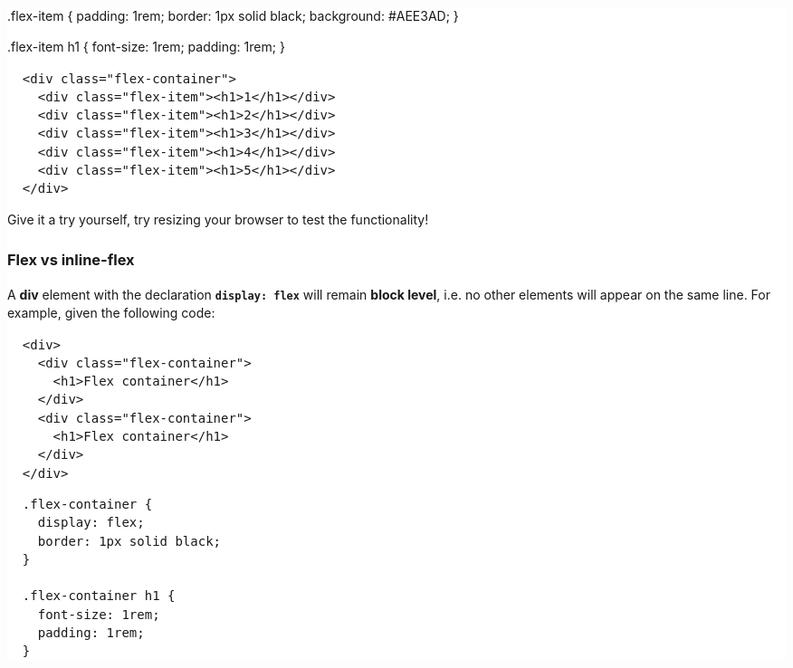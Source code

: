   .flex-item {
    padding: 1rem;
    border: 1px solid black;
    background: #AEE3AD;
  }

  .flex-item h1 {
    font-size: 1rem;
    padding: 1rem;
  }
</pre>

<pre class="prettyprint lang-html">
  &lt;div class="flex-container"&gt;
    &lt;div class="flex-item"&gt;&lt;h1&gt;1&lt;/h1&gt;&lt;/div&gt;
    &lt;div class="flex-item"&gt;&lt;h1&gt;2&lt;/h1&gt;&lt;/div&gt;
    &lt;div class="flex-item"&gt;&lt;h1&gt;3&lt;/h1&gt;&lt;/div&gt;
    &lt;div class="flex-item"&gt;&lt;h1&gt;4&lt;/h1&gt;&lt;/div&gt;
    &lt;div class="flex-item"&gt;&lt;h1&gt;5&lt;/h1&gt;&lt;/div&gt;
  &lt;/div&gt;
</pre>

Give it a try yourself, try resizing your browser to test the functionality!

<div id="flex-vs-inline-flex"></div>

### Flex vs inline-flex

A **div** element with the declaration **<code>display: flex</code>** will remain **block level**, i.e. no other elements will appear on the same line.
For example, given the following code:

<pre class="prettyprint lang-html">
  &lt;div&gt;
    &lt;div class="flex-container"&gt;
      &lt;h1&gt;Flex container&lt;/h1&gt;
    &lt;/div&gt;
    &lt;div class="flex-container"&gt;
      &lt;h1&gt;Flex container&lt;/h1&gt;
    &lt;/div&gt;
  &lt;/div&gt;
</pre>

<pre class="prettyprint lang-css">
  .flex-container {
    display: flex;
    border: 1px solid black;
  }

  .flex-container h1 {
    font-size: 1rem;
    padding: 1rem;
  }
</pre>
